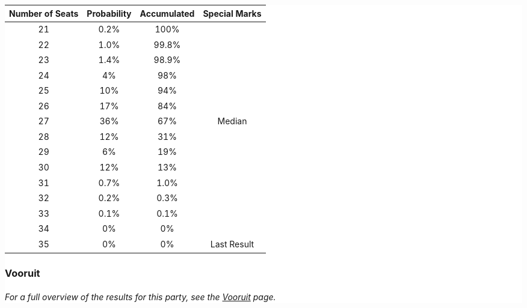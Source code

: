 | Number of Seats | Probability | Accumulated | Special Marks |
|:---------------:|:-----------:|:-----------:|:-------------:|
| 21 | 0.2% | 100% |  |
| 22 | 1.0% | 99.8% |  |
| 23 | 1.4% | 98.9% |  |
| 24 | 4% | 98% |  |
| 25 | 10% | 94% |  |
| 26 | 17% | 84% |  |
| 27 | 36% | 67% | Median |
| 28 | 12% | 31% |  |
| 29 | 6% | 19% |  |
| 30 | 12% | 13% |  |
| 31 | 0.7% | 1.0% |  |
| 32 | 0.2% | 0.3% |  |
| 33 | 0.1% | 0.1% |  |
| 34 | 0% | 0% |  |
| 35 | 0% | 0% | Last Result |

### Vooruit

*For a full overview of the results for this party, see the [Vooruit](party-vooruit.html) page.*
